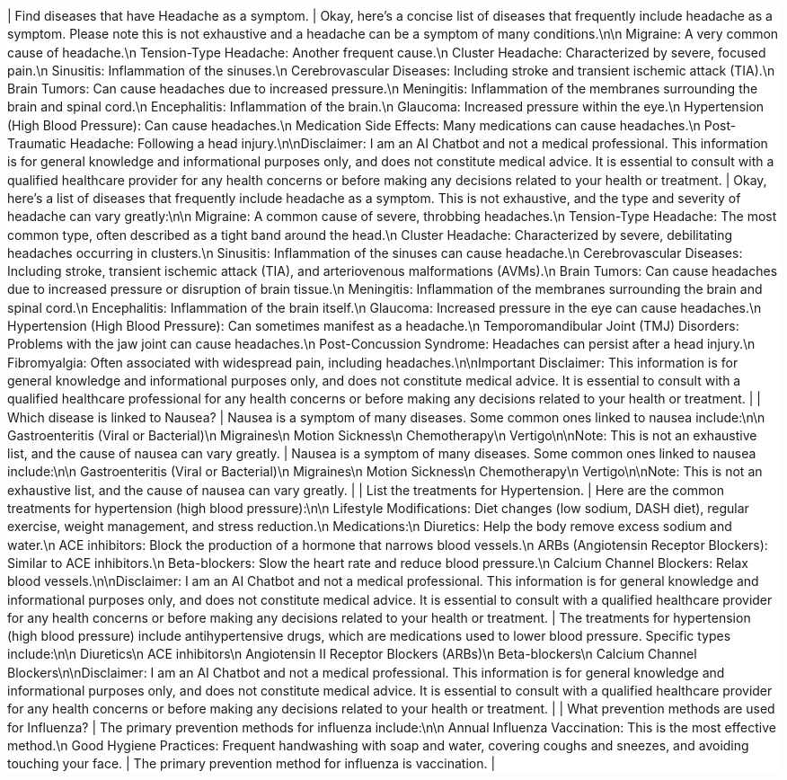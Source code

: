 | Find diseases that have Headache as a symptom. | Okay, here’s a concise list of diseases that frequently include headache as a symptom. Please note this is not exhaustive and a headache can be a symptom of many conditions.\n\n   Migraine: A very common cause of headache.\n   Tension-Type Headache: Another frequent cause.\n   Cluster Headache: Characterized by severe, focused pain.\n   Sinusitis: Inflammation of the sinuses.\n   Cerebrovascular Diseases: Including stroke and transient ischemic attack (TIA).\n   Brain Tumors: Can cause headaches due to increased pressure.\n   Meningitis: Inflammation of the membranes surrounding the brain and spinal cord.\n   Encephalitis: Inflammation of the brain.\n   Glaucoma: Increased pressure within the eye.\n   Hypertension (High Blood Pressure): Can cause headaches.\n   Medication Side Effects: Many medications can cause headaches.\n   Post-Traumatic Headache: Following a head injury.\n\nDisclaimer: I am an AI Chatbot and not a medical professional. This information is for general knowledge and informational purposes only, and does not constitute medical advice. It is essential to consult with a qualified healthcare provider for any health concerns or before making any decisions related to your health or treatment. | Okay, here’s a list of diseases that frequently include headache as a symptom. This is not exhaustive, and the type and severity of headache can vary greatly:\n\n   Migraine: A common cause of severe, throbbing headaches.\n   Tension-Type Headache: The most common type, often described as a tight band around the head.\n   Cluster Headache: Characterized by severe, debilitating headaches occurring in clusters.\n   Sinusitis: Inflammation of the sinuses can cause headache.\n   Cerebrovascular Diseases: Including stroke, transient ischemic attack (TIA), and arteriovenous malformations (AVMs).\n   Brain Tumors: Can cause headaches due to increased pressure or disruption of brain tissue.\n   Meningitis: Inflammation of the membranes surrounding the brain and spinal cord.\n   Encephalitis: Inflammation of the brain itself.\n   Glaucoma: Increased pressure in the eye can cause headaches.\n   Hypertension (High Blood Pressure): Can sometimes manifest as a headache.\n   Temporomandibular Joint (TMJ) Disorders: Problems with the jaw joint can cause headaches.\n   Post-Concussion Syndrome: Headaches can persist after a head injury.\n   Fibromyalgia: Often associated with widespread pain, including headaches.\n\nImportant Disclaimer: This information is for general knowledge and informational purposes only, and does not constitute medical advice. It is essential to consult with a qualified healthcare professional for any health concerns or before making any decisions related to your health or treatment. |
| Which disease is linked to Nausea? | Nausea is a symptom of many diseases. Some common ones linked to nausea include:\n\n   Gastroenteritis (Viral or Bacterial)\n   Migraines\n   Motion Sickness\n   Chemotherapy\n   Vertigo\n\nNote: This is not an exhaustive list, and the cause of nausea can vary greatly. | Nausea is a symptom of many diseases. Some common ones linked to nausea include:\n\n   Gastroenteritis (Viral or Bacterial)\n   Migraines\n   Motion Sickness\n   Chemotherapy\n   Vertigo\n\nNote: This is not an exhaustive list, and the cause of nausea can vary greatly. |
| List the treatments for Hypertension. | Here are the common treatments for hypertension (high blood pressure):\n\n   Lifestyle Modifications: Diet changes (low sodium, DASH diet), regular exercise, weight management, and stress reduction.\n   Medications:\n       Diuretics: Help the body remove excess sodium and water.\n       ACE inhibitors: Block the production of a hormone that narrows blood vessels.\n       ARBs (Angiotensin Receptor Blockers): Similar to ACE inhibitors.\n       Beta-blockers: Slow the heart rate and reduce blood pressure.\n       Calcium Channel Blockers: Relax blood vessels.\n\nDisclaimer: I am an AI Chatbot and not a medical professional. This information is for general knowledge and informational purposes only, and does not constitute medical advice. It is essential to consult with a qualified healthcare provider for any health concerns or before making any decisions related to your health or treatment. | The treatments for hypertension (high blood pressure) include antihypertensive drugs, which are medications used to lower blood pressure. Specific types include:\n\n   Diuretics\n   ACE inhibitors\n   Angiotensin II Receptor Blockers (ARBs)\n   Beta-blockers\n   Calcium Channel Blockers\n\nDisclaimer: I am an AI Chatbot and not a medical professional. This information is for general knowledge and informational purposes only, and does not constitute medical advice. It is essential to consult with a qualified healthcare provider for any health concerns or before making any decisions related to your health or treatment. |
| What prevention methods are used for Influenza? | The primary prevention methods for influenza include:\n\n   Annual Influenza Vaccination: This is the most effective method.\n   Good Hygiene Practices: Frequent handwashing with soap and water, covering coughs and sneezes, and avoiding touching your face. | The primary prevention method for influenza is vaccination. |